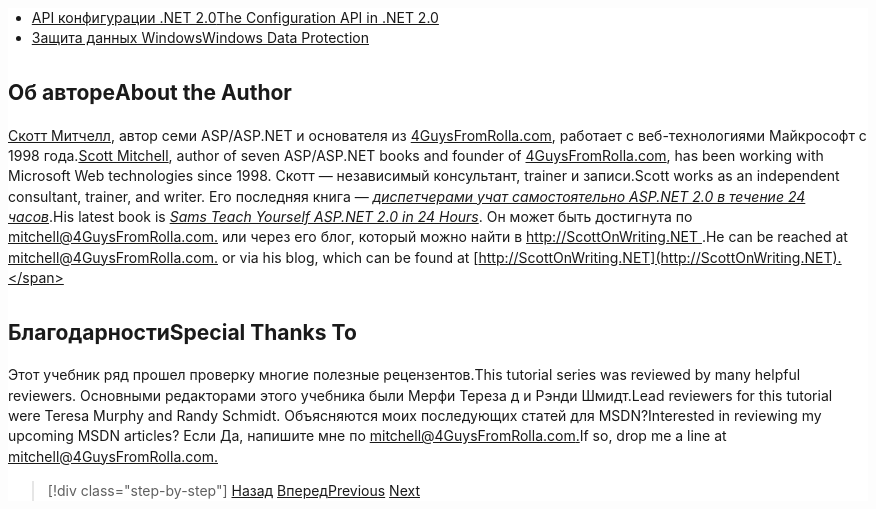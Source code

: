 - [<span data-ttu-id="39fb5-269">API конфигурации .NET 2.0</span><span class="sxs-lookup"><span data-stu-id="39fb5-269">The Configuration API in .NET 2.0</span></span>](http://www.odetocode.com/Articles/418.aspx)
- [<span data-ttu-id="39fb5-270">Защита данных Windows</span><span class="sxs-lookup"><span data-stu-id="39fb5-270">Windows Data Protection</span></span>](https://msdn.microsoft.com/library/ms995355.aspx)

## <a name="about-the-author"></a><span data-ttu-id="39fb5-271">Об авторе</span><span class="sxs-lookup"><span data-stu-id="39fb5-271">About the Author</span></span>

<span data-ttu-id="39fb5-272">[Скотт Митчелл](http://www.4guysfromrolla.com/ScottMitchell.shtml), автор семи ASP/ASP.NET и основателя из [4GuysFromRolla.com](http://www.4guysfromrolla.com), работает с веб-технологиями Майкрософт с 1998 года.</span><span class="sxs-lookup"><span data-stu-id="39fb5-272">[Scott Mitchell](http://www.4guysfromrolla.com/ScottMitchell.shtml), author of seven ASP/ASP.NET books and founder of [4GuysFromRolla.com](http://www.4guysfromrolla.com), has been working with Microsoft Web technologies since 1998.</span></span> <span data-ttu-id="39fb5-273">Скотт — независимый консультант, trainer и записи.</span><span class="sxs-lookup"><span data-stu-id="39fb5-273">Scott works as an independent consultant, trainer, and writer.</span></span> <span data-ttu-id="39fb5-274">Его последняя книга — [ *диспетчерами учат самостоятельно ASP.NET 2.0 в течение 24 часов*](https://www.amazon.com/exec/obidos/ASIN/0672327384/4guysfromrollaco).</span><span class="sxs-lookup"><span data-stu-id="39fb5-274">His latest book is [*Sams Teach Yourself ASP.NET 2.0 in 24 Hours*](https://www.amazon.com/exec/obidos/ASIN/0672327384/4guysfromrollaco).</span></span> <span data-ttu-id="39fb5-275">Он может быть достигнута по [ mitchell@4GuysFromRolla.com.](mailto:mitchell@4GuysFromRolla.com) или через его блог, который можно найти в [ http://ScottOnWriting.NET ](http://ScottOnWriting.NET).</span><span class="sxs-lookup"><span data-stu-id="39fb5-275">He can be reached at [mitchell@4GuysFromRolla.com.](mailto:mitchell@4GuysFromRolla.com) or via his blog, which can be found at [http://ScottOnWriting.NET](http://ScottOnWriting.NET).</span></span>

## <a name="special-thanks-to"></a><span data-ttu-id="39fb5-276">Благодарности</span><span class="sxs-lookup"><span data-stu-id="39fb5-276">Special Thanks To</span></span>

<span data-ttu-id="39fb5-277">Этот учебник ряд прошел проверку многие полезные рецензентов.</span><span class="sxs-lookup"><span data-stu-id="39fb5-277">This tutorial series was reviewed by many helpful reviewers.</span></span> <span data-ttu-id="39fb5-278">Основными редакторами этого учебника были Мерфи Тереза д и Рэнди Шмидт.</span><span class="sxs-lookup"><span data-stu-id="39fb5-278">Lead reviewers for this tutorial were Teresa Murphy and Randy Schmidt.</span></span> <span data-ttu-id="39fb5-279">Объясняются моих последующих статей для MSDN?</span><span class="sxs-lookup"><span data-stu-id="39fb5-279">Interested in reviewing my upcoming MSDN articles?</span></span> <span data-ttu-id="39fb5-280">Если Да, напишите мне по [ mitchell@4GuysFromRolla.com.](mailto:mitchell@4GuysFromRolla.com)</span><span class="sxs-lookup"><span data-stu-id="39fb5-280">If so, drop me a line at [mitchell@4GuysFromRolla.com.](mailto:mitchell@4GuysFromRolla.com)</span></span>

> [!div class="step-by-step"]
> <span data-ttu-id="39fb5-281">[Назад](configuring-the-data-access-layer-s-connection-and-command-level-settings-vb.md)
> [Вперед](debugging-stored-procedures-vb.md)</span><span class="sxs-lookup"><span data-stu-id="39fb5-281">[Previous](configuring-the-data-access-layer-s-connection-and-command-level-settings-vb.md)
[Next](debugging-stored-procedures-vb.md)</span></span>
